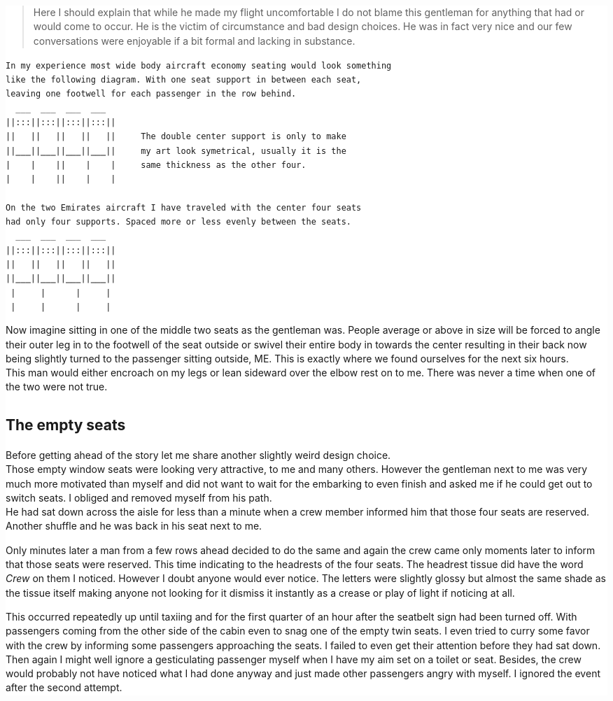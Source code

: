 > Here I should explain that while he made my flight uncomfortable I do not blame this gentleman for anything that had or would come to occur. He is the victim of circumstance and bad design choices. He was in fact very nice and our few conversations were enjoyable if a bit formal and lacking in substance.

```
In my experience most wide body aircraft economy seating would look something
like the following diagram. With one seat support in between each seat, 
leaving one footwell for each passenger in the row behind.
  ___  ___  ___  ___
||:::||:::||:::||:::||
||   ||   ||   ||   ||     The double center support is only to make
||‗‗‗||‗‗‗||‗‗‗||‗‗‗||     my art look symetrical, usually it is the
|    |    ||    |    |     same thickness as the other four.
|    |    ||    |    |

On the two Emirates aircraft I have traveled with the center four seats
had only four supports. Spaced more or less evenly between the seats.
  ___  ___  ___  ___
||:::||:::||:::||:::||
||   ||   ||   ||   ||
||‗‗‗||‗‗‗||‗‗‗||‗‗‗||
 |     |      |     |
 |     |      |     |
```

Now imagine sitting in one of the middle two seats as the gentleman was. People average or above in size will be forced to angle their outer leg in to the footwell of the seat outside or swivel their entire body in towards the center resulting in their back now being slightly turned to the passenger sitting outside, ME. This is exactly where we found ourselves for the next six hours.  
This man would either encroach on my legs or lean sideward over the elbow rest on to me. There was never a time when one of the two were not true.
## The empty seats
Before getting ahead of the story let me share another slightly weird design choice.  
Those empty window seats were looking very attractive, to me and many others. However the gentleman next to me was very much more motivated than myself and did not want to wait for the embarking to even finish and asked me if he could get out to switch seats. I obliged and removed myself from his path.  
He had sat down across the aisle for less than a minute when a crew member informed him that those four seats are reserved. Another shuffle and he was back in his seat next to me.

Only minutes later a man from a few rows ahead decided to do the same and again the crew came only moments later to inform that those seats were reserved. This time indicating to the headrests of the four seats. The headrest tissue did have the word _Crew_ on them I noticed. However I doubt anyone would ever notice. The letters were slightly glossy but almost the same shade as the tissue itself making anyone not looking for it dismiss it instantly as a crease or play of light if noticing at all.

This occurred repeatedly up until taxiing and for the first quarter of an hour after the seatbelt sign had been turned off. With passengers coming from the other side of the cabin even to snag one of the empty twin seats. I even tried to curry some favor with the crew by informing some passengers approaching the seats. I failed to even get their attention before they had sat down.  
Then again I might well ignore a gesticulating passenger myself when I have my aim set on a toilet or seat. Besides, the crew would probably not have noticed what I had done anyway and just made other passengers angry with myself. I ignored the event after the second attempt.
